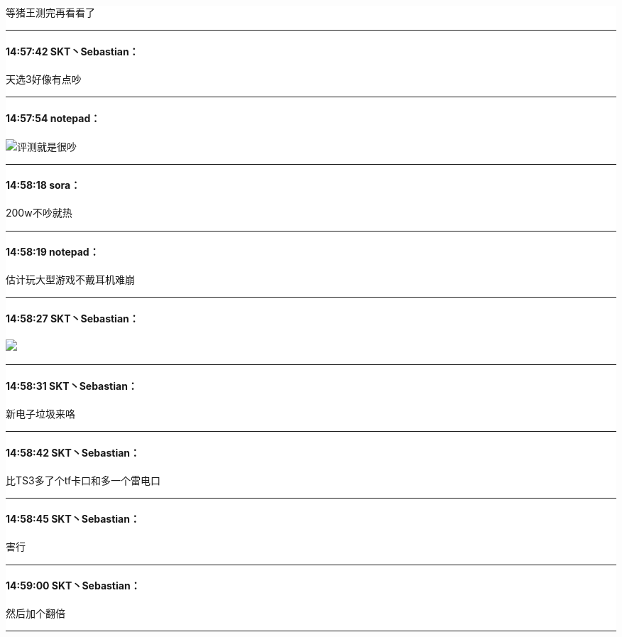 等猪王测完再看看了

*****

#### 14:57:42  SKT丶Sebastian：

天选3好像有点吵

*****

#### 14:57:54  notepad：

![](http://gchat.qpic.cn/gchatpic_new/976058243/614391357-2910274671-F1204A653ADEBAAAFE9BDF330D6E36C8/0?term=2")评测就是很吵

*****

#### 14:58:18  sora：

200w不吵就热

*****

#### 14:58:19  notepad：

估计玩大型游戏不戴耳机难崩

*****

#### 14:58:27  SKT丶Sebastian：

![](http://gchat.qpic.cn/gchatpic_new/328851052/614391357-2953024463-78B92E0EB8AD80C87BE8964F7E21AF82/0?term=2")

*****

#### 14:58:31  SKT丶Sebastian：

新电子垃圾来咯

*****

#### 14:58:42  SKT丶Sebastian：

比TS3多了个tf卡口和多一个雷电口

*****

#### 14:58:45  SKT丶Sebastian：

害行

*****

#### 14:59:00  SKT丶Sebastian：

然后加个翻倍

*****
